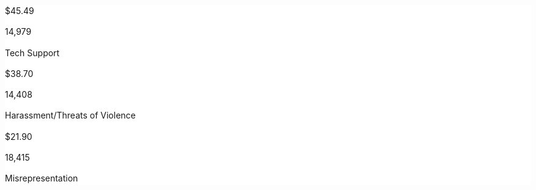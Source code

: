 $45.49

</td>

<td class="gt_row gt_right">

14,979

</td>

</tr>

<tr>

<td class="gt_row gt_left">

Tech Support

</td>

<td class="gt_row gt_right">

$38.70

</td>

<td class="gt_row gt_right">

14,408

</td>

</tr>

<tr>

<td class="gt_row gt_left">

Harassment/Threats of Violence

</td>

<td class="gt_row gt_right">

$21.90

</td>

<td class="gt_row gt_right">

18,415

</td>

</tr>

<tr>

<td class="gt_row gt_left">

Misrepresentation

</td>

<td class="gt_row gt_right">
